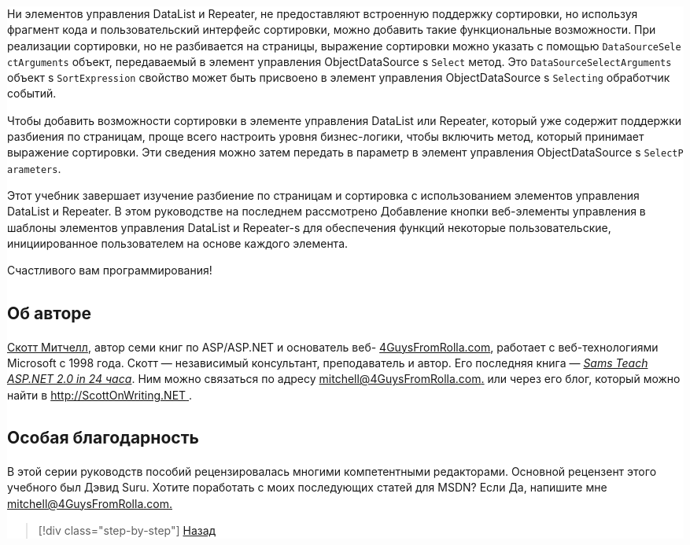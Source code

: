 Ни элементов управления DataList и Repeater, не предоставляют встроенную поддержку сортировки, но используя фрагмент кода и пользовательский интерфейс сортировки, можно добавить такие функциональные возможности. При реализации сортировки, но не разбивается на страницы, выражение сортировки можно указать с помощью `DataSourceSelectArguments` объект, передаваемый в элемент управления ObjectDataSource s `Select` метод. Это `DataSourceSelectArguments` объект s `SortExpression` свойство может быть присвоено в элемент управления ObjectDataSource s `Selecting` обработчик событий.

Чтобы добавить возможности сортировки в элементе управления DataList или Repeater, который уже содержит поддержки разбиения по страницам, проще всего настроить уровня бизнес-логики, чтобы включить метод, который принимает выражение сортировки. Эти сведения можно затем передать в параметр в элемент управления ObjectDataSource s `SelectParameters`.

Этот учебник завершает изучение разбиение по страницам и сортировка с использованием элементов управления DataList и Repeater. В этом руководстве на последнем рассмотрено Добавление кнопки веб-элементы управления в шаблоны элементов управления DataList и Repeater-s для обеспечения функций некоторые пользовательские, инициированное пользователем на основе каждого элемента.

Счастливого вам программирования!

## <a name="about-the-author"></a>Об авторе

[Скотт Митчелл](http://www.4guysfromrolla.com/ScottMitchell.shtml), автор семи книг по ASP/ASP.NET и основатель веб- [4GuysFromRolla.com](http://www.4guysfromrolla.com), работает с веб-технологиями Microsoft с 1998 года. Скотт — независимый консультант, преподаватель и автор. Его последняя книга — [ *Sams Teach ASP.NET 2.0 in 24 часа*](https://www.amazon.com/exec/obidos/ASIN/0672327384/4guysfromrollaco). Ним можно связаться по адресу [ mitchell@4GuysFromRolla.com.](mailto:mitchell@4GuysFromRolla.com) или через его блог, который можно найти в [ http://ScottOnWriting.NET ](http://ScottOnWriting.NET).

## <a name="special-thanks-to"></a>Особая благодарность

В этой серии руководств пособий рецензировалась многими компетентными редакторами. Основной рецензент этого учебного был Дэвид Suru. Хотите поработать с моих последующих статей для MSDN? Если Да, напишите мне [ mitchell@4GuysFromRolla.com.](mailto:mitchell@4GuysFromRolla.com)

> [!div class="step-by-step"]
> [Назад](paging-report-data-in-a-datalist-or-repeater-control-vb.md)
